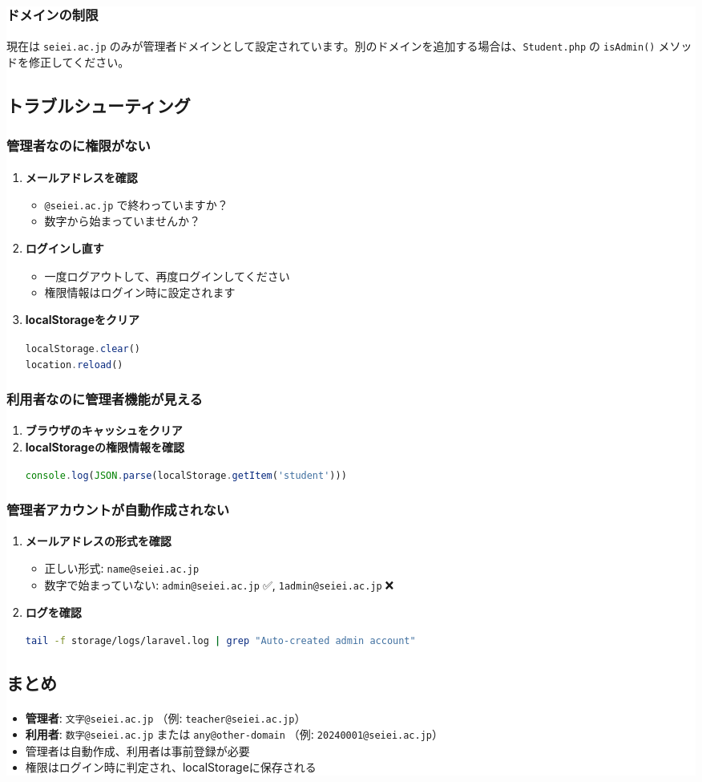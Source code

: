 ### ドメインの制限

現在は `seiei.ac.jp` のみが管理者ドメインとして設定されています。別のドメインを追加する場合は、`Student.php` の `isAdmin()` メソッドを修正してください。

## トラブルシューティング

### 管理者なのに権限がない

1. **メールアドレスを確認**
   - `@seiei.ac.jp` で終わっていますか？
   - 数字から始まっていませんか？

2. **ログインし直す**
   - 一度ログアウトして、再度ログインしてください
   - 権限情報はログイン時に設定されます

3. **localStorageをクリア**
   ```javascript
   localStorage.clear()
   location.reload()
   ```

### 利用者なのに管理者機能が見える

1. **ブラウザのキャッシュをクリア**
2. **localStorageの権限情報を確認**
   ```javascript
   console.log(JSON.parse(localStorage.getItem('student')))
   ```

### 管理者アカウントが自動作成されない

1. **メールアドレスの形式を確認**
   - 正しい形式: `name@seiei.ac.jp`
   - 数字で始まっていない: `admin@seiei.ac.jp` ✅, `1admin@seiei.ac.jp` ❌

2. **ログを確認**
   ```bash
   tail -f storage/logs/laravel.log | grep "Auto-created admin account"
   ```

## まとめ

- **管理者**: `文字@seiei.ac.jp` （例: `teacher@seiei.ac.jp`）
- **利用者**: `数字@seiei.ac.jp` または `any@other-domain` （例: `20240001@seiei.ac.jp`）
- 管理者は自動作成、利用者は事前登録が必要
- 権限はログイン時に判定され、localStorageに保存される
